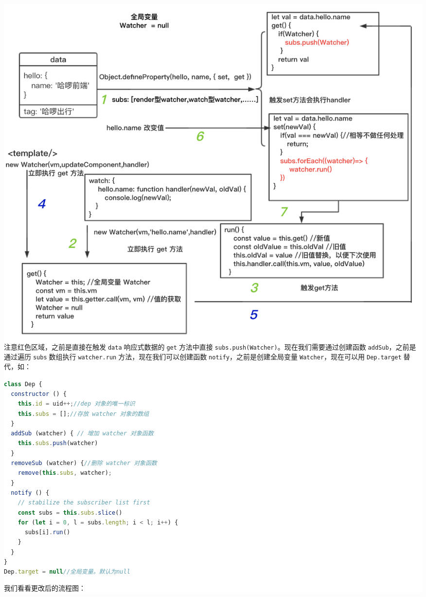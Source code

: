 ![image7](./img/image7.png)
注意红色区域，之前是直接在触发 `data` 响应式数据的 `get` 方法中直接 `subs.push(Watcher)`。现在我们需要通过创建函数 `addSub`，之前是通过遍历 `subs` 数组执行 `watcher.run` 方法，现在我们可以创建函数 `notify`，之前是创建全局变量 `Watcher`，现在可以用 `Dep.target` 替代，如：
```js
class Dep {
  constructor () {
    this.id = uid++;//dep 对象的唯一标识
    this.subs = [];//存放 watcher 对象的数组
  }
  addSub (watcher) { // 增加 watcher 对象函数
    this.subs.push(watcher)
  }
  removeSub (watcher) {//删除 watcher 对象函数
    remove(this.subs, watcher);
  }
  notify () {
    // stabilize the subscriber list first
    const subs = this.subs.slice()
    for (let i = 0, l = subs.length; i < l; i++) {
      subs[i].run()
    }
  }
}
Dep.target = null//全局变量。默认为null
```
我们看看更改后的流程图：